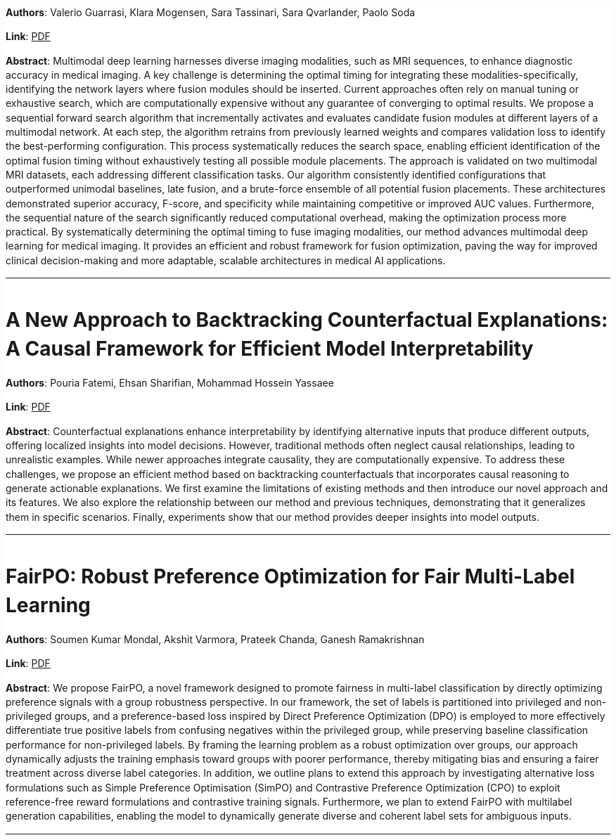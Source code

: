 **Authors**: Valerio Guarrasi, Klara Mogensen, Sara Tassinari, Sara Qvarlander, Paolo Soda  

**Link**: [PDF](https://arxiv.org/pdf/2505.02467)  

**Abstract**: Multimodal deep learning harnesses diverse imaging modalities, such as MRI sequences, to enhance diagnostic accuracy in medical imaging. A key challenge is determining the optimal timing for integrating these modalities-specifically, identifying the network layers where fusion modules should be inserted. Current approaches often rely on manual tuning or exhaustive search, which are computationally expensive without any guarantee of converging to optimal results. We propose a sequential forward search algorithm that incrementally activates and evaluates candidate fusion modules at different layers of a multimodal network. At each step, the algorithm retrains from previously learned weights and compares validation loss to identify the best-performing configuration. This process systematically reduces the search space, enabling efficient identification of the optimal fusion timing without exhaustively testing all possible module placements. The approach is validated on two multimodal MRI datasets, each addressing different classification tasks. Our algorithm consistently identified configurations that outperformed unimodal baselines, late fusion, and a brute-force ensemble of all potential fusion placements. These architectures demonstrated superior accuracy, F-score, and specificity while maintaining competitive or improved AUC values. Furthermore, the sequential nature of the search significantly reduced computational overhead, making the optimization process more practical. By systematically determining the optimal timing to fuse imaging modalities, our method advances multimodal deep learning for medical imaging. It provides an efficient and robust framework for fusion optimization, paving the way for improved clinical decision-making and more adaptable, scalable architectures in medical AI applications. 

---
# A New Approach to Backtracking Counterfactual Explanations: A Causal Framework for Efficient Model Interpretability 

**Authors**: Pouria Fatemi, Ehsan Sharifian, Mohammad Hossein Yassaee  

**Link**: [PDF](https://arxiv.org/pdf/2505.02435)  

**Abstract**: Counterfactual explanations enhance interpretability by identifying alternative inputs that produce different outputs, offering localized insights into model decisions. However, traditional methods often neglect causal relationships, leading to unrealistic examples. While newer approaches integrate causality, they are computationally expensive. To address these challenges, we propose an efficient method based on backtracking counterfactuals that incorporates causal reasoning to generate actionable explanations. We first examine the limitations of existing methods and then introduce our novel approach and its features. We also explore the relationship between our method and previous techniques, demonstrating that it generalizes them in specific scenarios. Finally, experiments show that our method provides deeper insights into model outputs. 

---
# FairPO: Robust Preference Optimization for Fair Multi-Label Learning 

**Authors**: Soumen Kumar Mondal, Akshit Varmora, Prateek Chanda, Ganesh Ramakrishnan  

**Link**: [PDF](https://arxiv.org/pdf/2505.02433)  

**Abstract**: We propose FairPO, a novel framework designed to promote fairness in multi-label classification by directly optimizing preference signals with a group robustness perspective. In our framework, the set of labels is partitioned into privileged and non-privileged groups, and a preference-based loss inspired by Direct Preference Optimization (DPO) is employed to more effectively differentiate true positive labels from confusing negatives within the privileged group, while preserving baseline classification performance for non-privileged labels. By framing the learning problem as a robust optimization over groups, our approach dynamically adjusts the training emphasis toward groups with poorer performance, thereby mitigating bias and ensuring a fairer treatment across diverse label categories. In addition, we outline plans to extend this approach by investigating alternative loss formulations such as Simple Preference Optimisation (SimPO) and Contrastive Preference Optimization (CPO) to exploit reference-free reward formulations and contrastive training signals. Furthermore, we plan to extend FairPO with multilabel generation capabilities, enabling the model to dynamically generate diverse and coherent label sets for ambiguous inputs. 

---